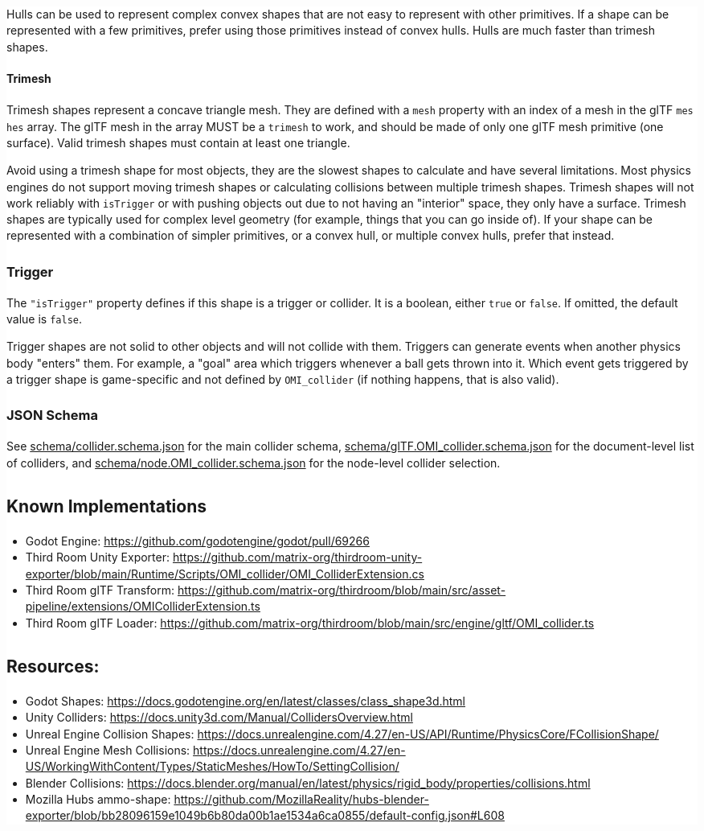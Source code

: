 Hulls can be used to represent complex convex shapes that are not easy to represent with other primitives. If a shape can be represented with a few primitives, prefer using those primitives instead of convex hulls. Hulls are much faster than trimesh shapes.

#### Trimesh

Trimesh shapes represent a concave triangle mesh. They are defined with a `mesh` property with an index of a mesh in the glTF `meshes` array. The glTF mesh in the array MUST be a `trimesh` to work, and should be made of only one glTF mesh primitive (one surface). Valid trimesh shapes must contain at least one triangle.

Avoid using a trimesh shape for most objects, they are the slowest shapes to calculate and have several limitations. Most physics engines do not support moving trimesh shapes or calculating collisions between multiple trimesh shapes. Trimesh shapes will not work reliably with `isTrigger` or with pushing objects out due to not having an "interior" space, they only have a surface. Trimesh shapes are typically used for complex level geometry (for example, things that you can go inside of). If your shape can be represented with a combination of simpler primitives, or a convex hull, or multiple convex hulls, prefer that instead.

### Trigger

The `"isTrigger"` property defines if this shape is a trigger or collider. It is a boolean, either `true` or `false`. If omitted, the default value is `false`.

Trigger shapes are not solid to other objects and will not collide with them. Triggers can generate events when another physics body "enters" them. For example, a "goal" area which triggers whenever a ball gets thrown into it. Which event gets triggered by a trigger shape is game-specific and not defined by `OMI_collider` (if nothing happens, that is also valid).

### JSON Schema

See [schema/collider.schema.json](schema/collider.schema.json) for the main collider schema, [schema/glTF.OMI_collider.schema.json](schema/glTF.OMI_collider.schema.json) for the document-level list of colliders, and [schema/node.OMI_collider.schema.json](schema/node.OMI_collider.schema.json) for the node-level collider selection.

## Known Implementations

* Godot Engine: https://github.com/godotengine/godot/pull/69266
* Third Room Unity Exporter: https://github.com/matrix-org/thirdroom-unity-exporter/blob/main/Runtime/Scripts/OMI_collider/OMI_ColliderExtension.cs
* Third Room glTF Transform: https://github.com/matrix-org/thirdroom/blob/main/src/asset-pipeline/extensions/OMIColliderExtension.ts
* Third Room glTF Loader: https://github.com/matrix-org/thirdroom/blob/main/src/engine/gltf/OMI_collider.ts

## Resources:

* Godot Shapes: https://docs.godotengine.org/en/latest/classes/class_shape3d.html
* Unity Colliders: https://docs.unity3d.com/Manual/CollidersOverview.html
* Unreal Engine Collision Shapes: https://docs.unrealengine.com/4.27/en-US/API/Runtime/PhysicsCore/FCollisionShape/
* Unreal Engine Mesh Collisions: https://docs.unrealengine.com/4.27/en-US/WorkingWithContent/Types/StaticMeshes/HowTo/SettingCollision/
* Blender Collisions: https://docs.blender.org/manual/en/latest/physics/rigid_body/properties/collisions.html
* Mozilla Hubs ammo-shape: https://github.com/MozillaReality/hubs-blender-exporter/blob/bb28096159e1049b6b80da00b1ae1534a6ca0855/default-config.json#L608
